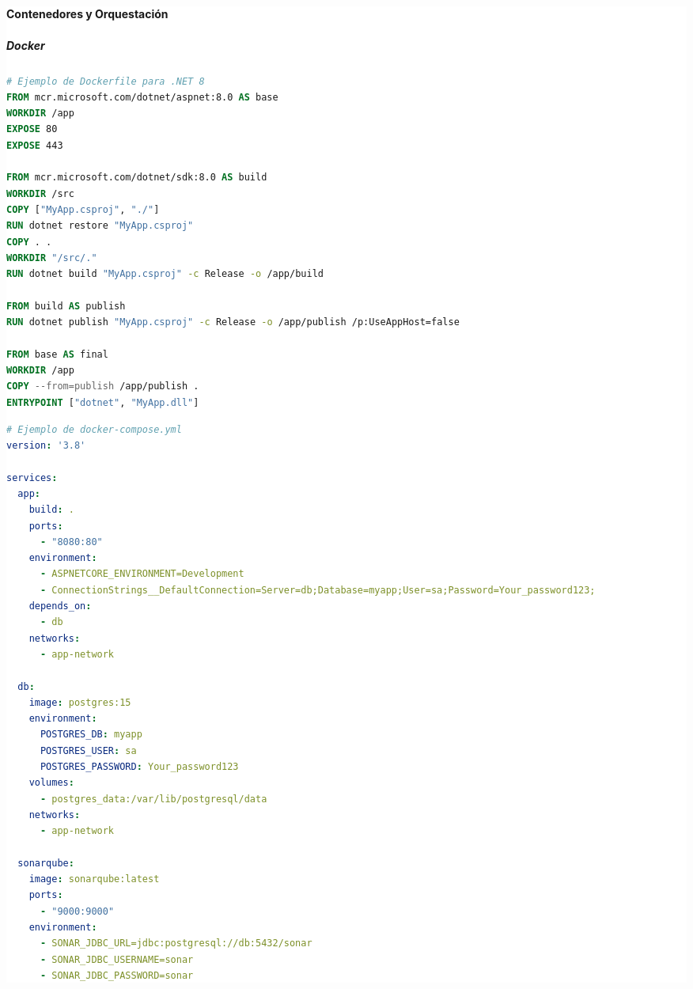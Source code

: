 
#### Contenedores y Orquestación

##### Docker
```dockerfile
# Ejemplo de Dockerfile para .NET 8
FROM mcr.microsoft.com/dotnet/aspnet:8.0 AS base
WORKDIR /app
EXPOSE 80
EXPOSE 443

FROM mcr.microsoft.com/dotnet/sdk:8.0 AS build
WORKDIR /src
COPY ["MyApp.csproj", "./"]
RUN dotnet restore "MyApp.csproj"
COPY . .
WORKDIR "/src/."
RUN dotnet build "MyApp.csproj" -c Release -o /app/build

FROM build AS publish
RUN dotnet publish "MyApp.csproj" -c Release -o /app/publish /p:UseAppHost=false

FROM base AS final
WORKDIR /app
COPY --from=publish /app/publish .
ENTRYPOINT ["dotnet", "MyApp.dll"]
```

```yaml
# Ejemplo de docker-compose.yml
version: '3.8'

services:
  app:
    build: .
    ports:
      - "8080:80"
    environment:
      - ASPNETCORE_ENVIRONMENT=Development
      - ConnectionStrings__DefaultConnection=Server=db;Database=myapp;User=sa;Password=Your_password123;
    depends_on:
      - db
    networks:
      - app-network

  db:
    image: postgres:15
    environment:
      POSTGRES_DB: myapp
      POSTGRES_USER: sa
      POSTGRES_PASSWORD: Your_password123
    volumes:
      - postgres_data:/var/lib/postgresql/data
    networks:
      - app-network

  sonarqube:
    image: sonarqube:latest
    ports:
      - "9000:9000"
    environment:
      - SONAR_JDBC_URL=jdbc:postgresql://db:5432/sonar
      - SONAR_JDBC_USERNAME=sonar
      - SONAR_JDBC_PASSWORD=sonar
```